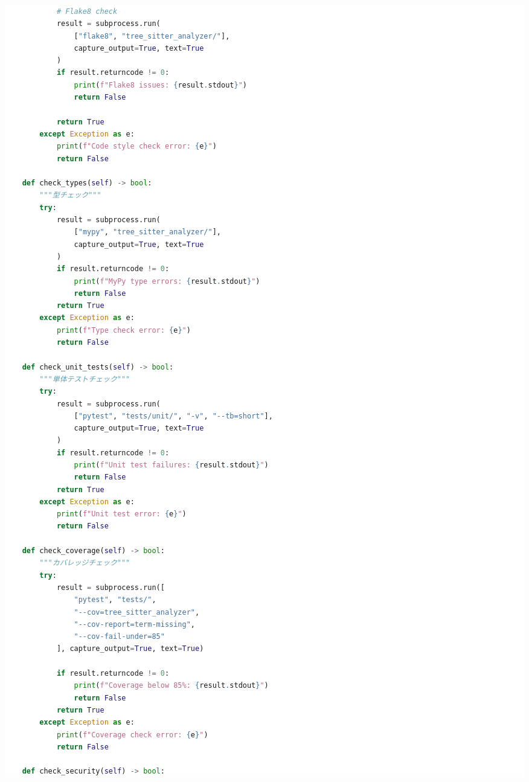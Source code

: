 ```python
            # Flake8 check
            result = subprocess.run(
                ["flake8", "tree_sitter_analyzer/"],
                capture_output=True, text=True
            )
            if result.returncode != 0:
                print(f"Flake8 issues: {result.stdout}")
                return False
            
            return True
        except Exception as e:
            print(f"Code style check error: {e}")
            return False
    
    def check_types(self) -> bool:
        """型チェック"""
        try:
            result = subprocess.run(
                ["mypy", "tree_sitter_analyzer/"],
                capture_output=True, text=True
            )
            if result.returncode != 0:
                print(f"MyPy type errors: {result.stdout}")
                return False
            return True
        except Exception as e:
            print(f"Type check error: {e}")
            return False
    
    def check_unit_tests(self) -> bool:
        """単体テストチェック"""
        try:
            result = subprocess.run(
                ["pytest", "tests/unit/", "-v", "--tb=short"],
                capture_output=True, text=True
            )
            if result.returncode != 0:
                print(f"Unit test failures: {result.stdout}")
                return False
            return True
        except Exception as e:
            print(f"Unit test error: {e}")
            return False
    
    def check_coverage(self) -> bool:
        """カバレッジチェック"""
        try:
            result = subprocess.run([
                "pytest", "tests/", 
                "--cov=tree_sitter_analyzer",
                "--cov-report=term-missing",
                "--cov-fail-under=85"
            ], capture_output=True, text=True)
            
            if result.returncode != 0:
                print(f"Coverage below 85%: {result.stdout}")
                return False
            return True
        except Exception as e:
            print(f"Coverage check error: {e}")
            return False
    
    def check_security(self) -> bool:
```